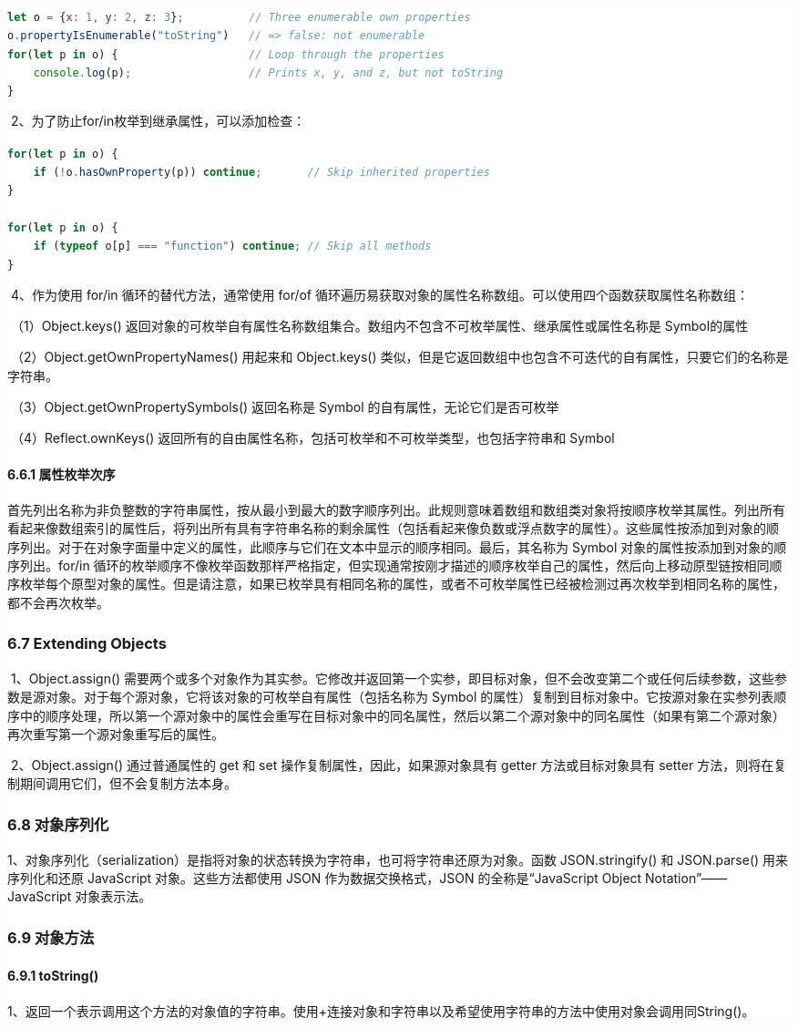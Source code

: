 ```javascript
let o = {x: 1, y: 2, z: 3};          // Three enumerable own properties
o.propertyIsEnumerable("toString")   // => false: not enumerable
for(let p in o) {                    // Loop through the properties
    console.log(p);                  // Prints x, y, and z, but not toString
}
```

​	2、为了防止for/in枚举到继承属性，可以添加检查：

```javascript
for(let p in o) {
    if (!o.hasOwnProperty(p)) continue;       // Skip inherited properties
}

for(let p in o) {
    if (typeof o[p] === "function") continue; // Skip all methods
}
```

​	4、作为使用 for/in 循环的替代方法，通常使用 for/of 循环遍历易获取对象的属性名称数组。可以使用四个函数获取属性名称数组：

​		（1）Object.keys() 返回对象的可枚举自有属性名称数组集合。数组内不包含不可枚举属性、继承属性或属性名称是 Symbol的属性

​		（2）Object.getOwnPropertyNames() 用起来和 Object.keys() 类似，但是它返回数组中也包含不可迭代的自有属性，只要它们的名称是字符串。

​		（3）Object.getOwnPropertySymbols() 返回名称是 Symbol 的自有属性，无论它们是否可枚举

​		（4）Reflect.ownKeys() 返回所有的自由属性名称，包括可枚举和不可枚举类型，也包括字符串和 Symbol

#### 6.6.1 属性枚举次序

​	首先列出名称为非负整数的字符串属性，按从最小到最大的数字顺序列出。此规则意味着数组和数组类对象将按顺序枚举其属性。列出所有看起来像数组索引的属性后，将列出所有具有字符串名称的剩余属性（包括看起来像负数或浮点数字的属性）。这些属性按添加到对象的顺序列出。对于在对象字面量中定义的属性，此顺序与它们在文本中显示的顺序相同。最后，其名称为 Symbol 对象的属性按添加到对象的顺序列出。for/in 循环的枚举顺序不像枚举函数那样严格指定，但实现通常按刚才描述的顺序枚举自己的属性，然后向上移动原型链按相同顺序枚举每个原型对象的属性。但是请注意，如果已枚举具有相同名称的属性，或者不可枚举属性已经被检测过再次枚举到相同名称的属性，都不会再次枚举。

### 6.7 Extending Objects

​	1、Object.assign() 需要两个或多个对象作为其实参。它修改并返回第一个实参，即目标对象，但不会改变第二个或任何后续参数，这些参数是源对象。对于每个源对象，它将该对象的可枚举自有属性（包括名称为 Symbol 的属性）复制到目标对象中。它按源对象在实参列表顺序中的顺序处理，所以第一个源对象中的属性会重写在目标对象中的同名属性，然后以第二个源对象中的同名属性（如果有第二个源对象）再次重写第一个源对象重写后的属性。

​	2、Object.assign() 通过普通属性的 get 和 set 操作复制属性，因此，如果源对象具有 getter 方法或目标对象具有 setter 方法，则将在复制期间调用它们，但不会复制方法本身。

### 6.8 对象序列化

​	1、对象序列化（serialization）是指将对象的状态转换为字符串，也可将字符串还原为对象。函数 JSON.stringify() 和 JSON.parse() 用来序列化和还原 JavaScript 对象。这些方法都使用 JSON 作为数据交换格式，JSON 的全称是“JavaScript Object Notation”——JavaScript 对象表示法。

### 6.9  对象方法

#### 6.9.1 toString()

​	1、返回一个表示调用这个方法的对象值的字符串。使用+连接对象和字符串以及希望使用字符串的方法中使用对象会调用同String()。
